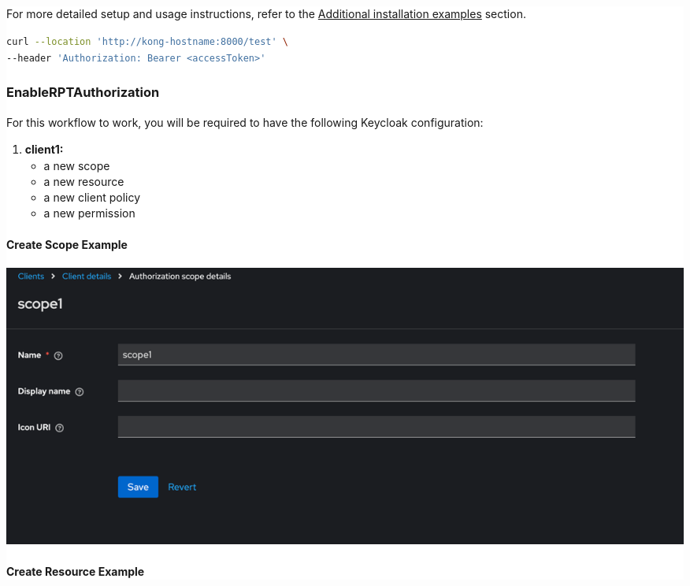 For more detailed setup and usage instructions, refer to the [Additional installation examples](#additional-installation-examples) section.
```bash
curl --location 'http://kong-hostname:8000/test' \
--header 'Authorization: Bearer <accessToken>'
```
### EnableRPTAuthorization
For this workflow to work, you will be required to have the following Keycloak configuration:
1. **client1:**
   - a new scope
   - a new resource
   - a new client policy
   - a new permission

#### Create Scope Example
![Create Scope](docs/resources/keycloak_create_scope.png)
#### Create Resource Example